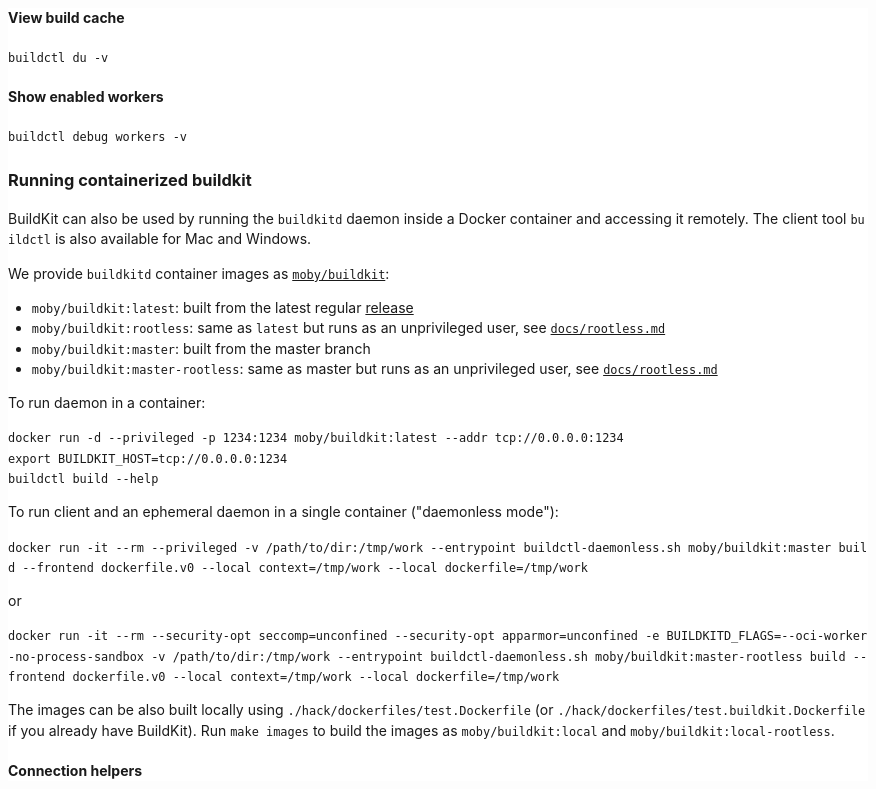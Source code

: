 #### View build cache

```
buildctl du -v
```

#### Show enabled workers

```
buildctl debug workers -v
```

### Running containerized buildkit

BuildKit can also be used by running the `buildkitd` daemon inside a Docker container and accessing it remotely. The client tool `buildctl` is also available for Mac and Windows.

We provide `buildkitd` container images as [`moby/buildkit`](https://hub.docker.com/r/moby/buildkit/tags/):

* `moby/buildkit:latest`: built from the latest regular [release](https://github.com/moby/buildkit/releases)
* `moby/buildkit:rootless`: same as `latest` but runs as an unprivileged user, see [`docs/rootless.md`](docs/rootless.md)
* `moby/buildkit:master`: built from the master branch
* `moby/buildkit:master-rootless`: same as master but runs as an unprivileged user, see [`docs/rootless.md`](docs/rootless.md)

To run daemon in a container:

```
docker run -d --privileged -p 1234:1234 moby/buildkit:latest --addr tcp://0.0.0.0:1234
export BUILDKIT_HOST=tcp://0.0.0.0:1234
buildctl build --help
```

To run client and an ephemeral daemon in a single container ("daemonless mode"):

```
docker run -it --rm --privileged -v /path/to/dir:/tmp/work --entrypoint buildctl-daemonless.sh moby/buildkit:master build --frontend dockerfile.v0 --local context=/tmp/work --local dockerfile=/tmp/work
```
or
```
docker run -it --rm --security-opt seccomp=unconfined --security-opt apparmor=unconfined -e BUILDKITD_FLAGS=--oci-worker-no-process-sandbox -v /path/to/dir:/tmp/work --entrypoint buildctl-daemonless.sh moby/buildkit:master-rootless build --frontend dockerfile.v0 --local context=/tmp/work --local dockerfile=/tmp/work
```

The images can be also built locally using `./hack/dockerfiles/test.Dockerfile` (or `./hack/dockerfiles/test.buildkit.Dockerfile` if you already have BuildKit).
Run `make images` to build the images as `moby/buildkit:local` and `moby/buildkit:local-rootless`.

#### Connection helpers
